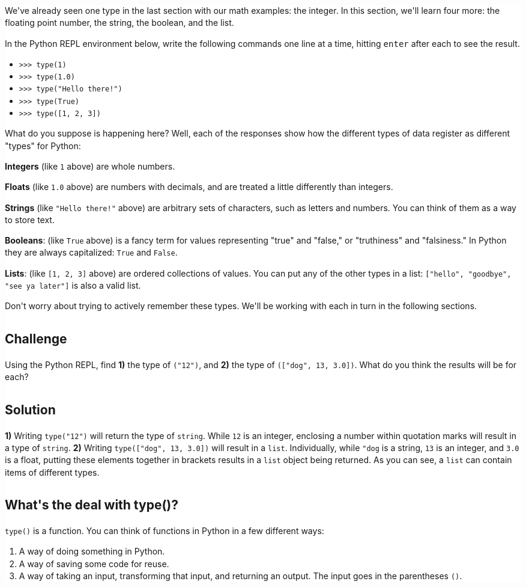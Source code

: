We've already seen one type in the last section with our math examples: the integer. In this section, we'll learn four more: the floating point number, the string, the boolean, and the list.

In the Python REPL environment below, write the following commands one line at a time, hitting <kbd>enter</kbd> after each to see the result.

- `>>> type(1)`
- `>>> type(1.0)`
- `>>> type("Hello there!")`
- `>>> type(True)`
- `>>> type([1, 2, 3])`

<PythonREPL/>

What do you suppose is happening here? Well, each of the responses show how the different types of data register as different "types" for Python:

**Integers** (like `1` above) are whole numbers.

**Floats** (like `1.0` above) are numbers with decimals, and are treated a little differently than integers.

**Strings** (like `"Hello there!"` above) are arbitrary sets of characters, such as letters and numbers. You can think of them as a way to store text.

**Booleans**: (like `True` above) is a fancy term for values representing "true" and "false," or "truthiness" and "falsiness." In Python they are always capitalized: `True` and `False`.

**Lists**: (like `[1, 2, 3]` above) are ordered collections of values. You can put any of the other types in a list: `["hello", "goodbye", "see ya later"]` is also a valid list.

Don't worry about trying to actively remember these types. We'll be working with each in turn in the following sections.

## Challenge

Using the Python REPL, find __1)__ the type of `("12")`, and __2)__ the type of `(["dog", 13, 3.0])`. What do you think the results will be for each?

<PythonREPL/>

## Solution

__1)__ Writing `type("12")` will return the type of `string`. While `12` is an integer, enclosing a number within quotation marks will result in a type of `string`. __2)__ Writing `type(["dog", 13, 3.0])` will result in a `list`. Individually, while `"dog` is a string, `13` is an integer, and `3.0` is a float, putting these elements together in brackets results in a `list` object being returned. As you can see, a `list` can contain items of different types.

## What's the deal with type()?

`type()` is a function. You can think of functions in Python in a few different ways:

1. A way of doing something in Python.
2. A way of saving some code for reuse.
3. A way of taking an input, transforming that input, and returning an output. The input goes in the parentheses `()`.
